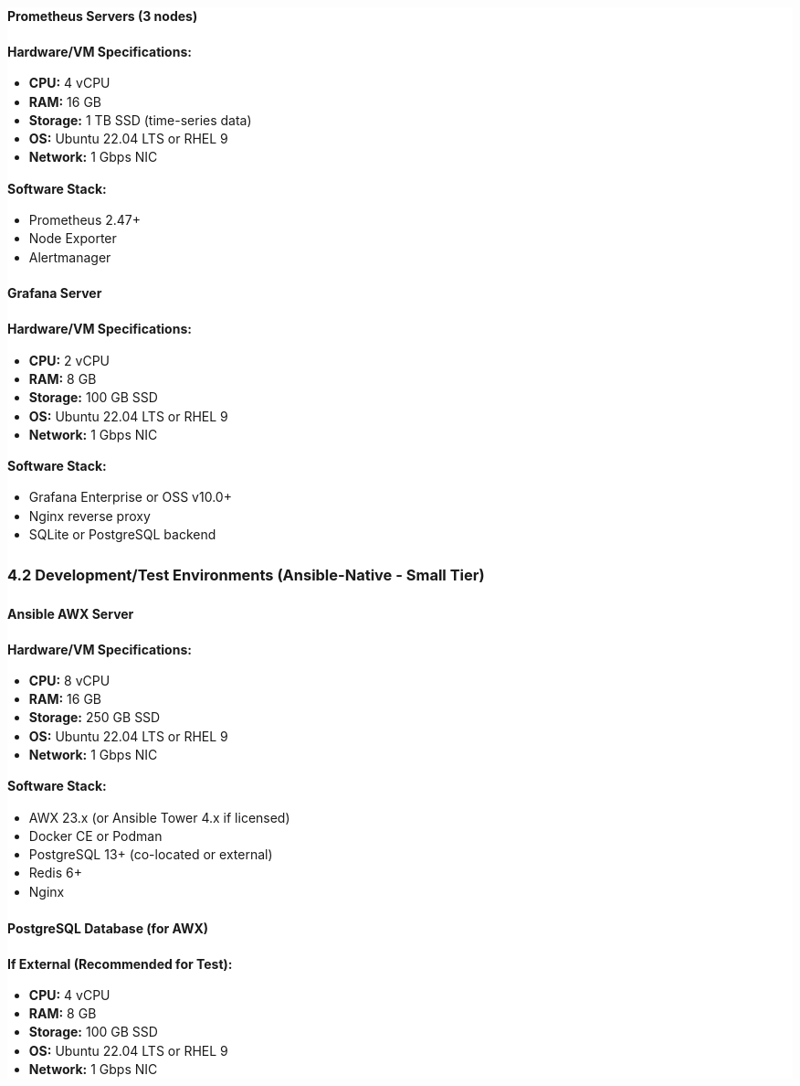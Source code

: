 #### Prometheus Servers (3 nodes)

**Hardware/VM Specifications:**
- **CPU:** 4 vCPU
- **RAM:** 16 GB
- **Storage:** 1 TB SSD (time-series data)
- **OS:** Ubuntu 22.04 LTS or RHEL 9
- **Network:** 1 Gbps NIC

**Software Stack:**
- Prometheus 2.47+
- Node Exporter
- Alertmanager

#### Grafana Server

**Hardware/VM Specifications:**
- **CPU:** 2 vCPU
- **RAM:** 8 GB
- **Storage:** 100 GB SSD
- **OS:** Ubuntu 22.04 LTS or RHEL 9
- **Network:** 1 Gbps NIC

**Software Stack:**
- Grafana Enterprise or OSS v10.0+
- Nginx reverse proxy
- SQLite or PostgreSQL backend

### 4.2 Development/Test Environments (Ansible-Native - Small Tier)

#### Ansible AWX Server

**Hardware/VM Specifications:**
- **CPU:** 8 vCPU
- **RAM:** 16 GB
- **Storage:** 250 GB SSD
- **OS:** Ubuntu 22.04 LTS or RHEL 9
- **Network:** 1 Gbps NIC

**Software Stack:**
- AWX 23.x (or Ansible Tower 4.x if licensed)
- Docker CE or Podman
- PostgreSQL 13+ (co-located or external)
- Redis 6+
- Nginx

#### PostgreSQL Database (for AWX)

**If External (Recommended for Test):**
- **CPU:** 4 vCPU
- **RAM:** 8 GB
- **Storage:** 100 GB SSD
- **OS:** Ubuntu 22.04 LTS or RHEL 9
- **Network:** 1 Gbps NIC
